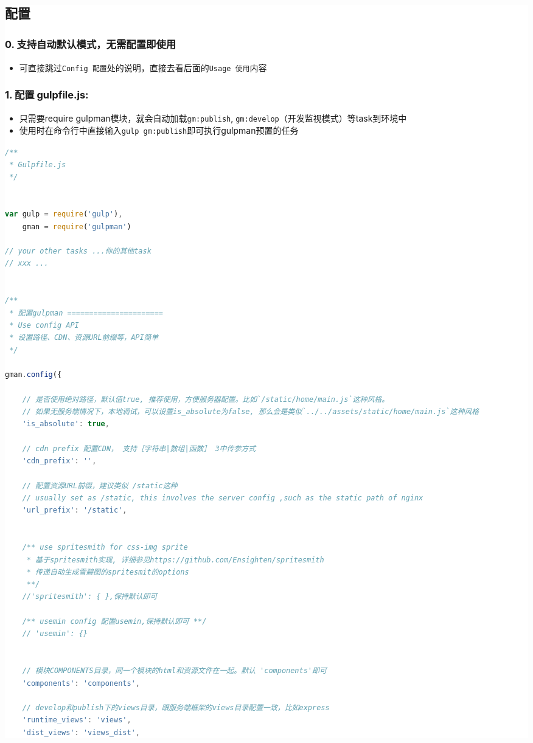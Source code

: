 

## 配置

### 0. 支持自动默认模式，无需配置即使用
 
* 可直接跳过`Config 配置`处的说明，直接去看后面的`Usage 使用`内容


### 1. 配置 gulpfile.js:

- 只需要require gulpman模块，就会自动加载`gm:publish`, `gm:develop`（开发监视模式）等task到环境中
- 使用时在命令行中直接输入`gulp gm:publish`即可执行gulpman预置的任务


```Javascript
/**
 * Gulpfile.js
 */


var gulp = require('gulp'),
    gman = require('gulpman')

// your other tasks ...你的其他task
// xxx ...


/**
 * 配置gulpman ======================
 * Use config API
 * 设置路径、CDN、资源URL前缀等，API简单
 */

gman.config({
    
    // 是否使用绝对路径，默认值true, 推荐使用，方便服务器配置。比如`/static/home/main.js`这种风格。
    // 如果无服务端情况下，本地调试，可以设置is_absolute为false, 那么会是类似`../../assets/static/home/main.js`这种风格
    'is_absolute': true,

    // cdn prefix 配置CDN， 支持［字符串|数组|函数］ 3中传参方式
    'cdn_prefix': '',

    // 配置资源URL前缀，建议类似 /static这种
    // usually set as /static, this involves the server config ,such as the static path of nginx
    'url_prefix': '/static',


    /** use spritesmith for css-img sprite
     * 基于spritesmith实现, 详细参见https://github.com/Ensighten/spritesmith
     * 传递自动生成雪碧图的spritesmit的options
     **/
    //'spritesmith': { },保持默认即可
    
    /** usemin config 配置usemin,保持默认即可 **/
    // 'usemin': {}


    // 模块COMPONENTS目录，同一个模块的html和资源文件在一起。默认 'components'即可
    'components': 'components',

    // develop和publish下的views目录，跟服务端框架的views目录配置一致，比如express
    'runtime_views': 'views',
    'dist_views': 'views_dist',

```